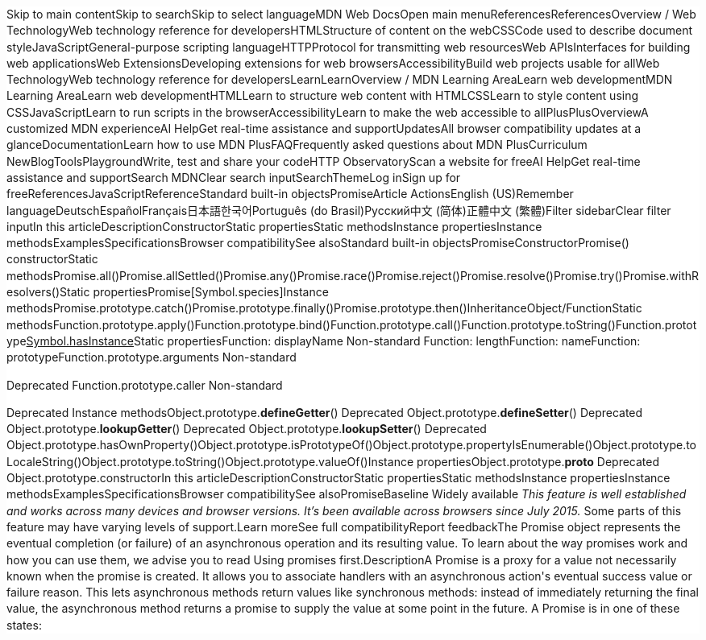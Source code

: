 Skip to main contentSkip to searchSkip to select languageMDN Web DocsOpen main menuReferencesReferencesOverview / Web TechnologyWeb technology reference for developersHTMLStructure of content on the webCSSCode used to describe document styleJavaScriptGeneral-purpose scripting languageHTTPProtocol for transmitting web resourcesWeb APIsInterfaces for building web applicationsWeb ExtensionsDeveloping extensions for web browsersAccessibilityBuild web projects usable for allWeb TechnologyWeb technology reference for developersLearnLearnOverview / MDN Learning AreaLearn web developmentMDN Learning AreaLearn web developmentHTMLLearn to structure web content with HTMLCSSLearn to style content using CSSJavaScriptLearn to run scripts in the browserAccessibilityLearn to make the web accessible to allPlusPlusOverviewA customized MDN experienceAI HelpGet real-time assistance and supportUpdatesAll browser compatibility updates at a glanceDocumentationLearn how to use MDN PlusFAQFrequently asked questions about MDN PlusCurriculum NewBlogToolsPlaygroundWrite, test and share your codeHTTP ObservatoryScan a website for freeAI HelpGet real-time assistance and supportSearch MDNClear search inputSearchThemeLog inSign up for freeReferencesJavaScriptReferenceStandard built-in objectsPromiseArticle ActionsEnglish (US)Remember languageDeutschEspañolFrançais日本語한국어Português (do Brasil)Русский中文 (简体)正體中文 (繁體)Filter sidebarClear filter inputIn this articleDescriptionConstructorStatic propertiesStatic methodsInstance propertiesInstance methodsExamplesSpecificationsBrowser compatibilitySee alsoStandard built-in objectsPromiseConstructorPromise() constructorStatic methodsPromise.all()Promise.allSettled()Promise.any()Promise.race()Promise.reject()Promise.resolve()Promise.try()Promise.withResolvers()Static propertiesPromise[Symbol.species]Instance methodsPromise.prototype.catch()Promise.prototype.finally()Promise.prototype.then()InheritanceObject/FunctionStatic methodsFunction.prototype.apply()Function.prototype.bind()Function.prototype.call()Function.prototype.toString()Function.prototype[Symbol.hasInstance]()Static propertiesFunction: displayName
Non-standard
Function: lengthFunction: nameFunction: prototypeFunction.prototype.arguments
Non-standard

Deprecated
Function.prototype.caller
Non-standard

Deprecated
Instance methodsObject.prototype.__defineGetter__()
Deprecated
Object.prototype.__defineSetter__()
Deprecated
Object.prototype.__lookupGetter__()
Deprecated
Object.prototype.__lookupSetter__()
Deprecated
Object.prototype.hasOwnProperty()Object.prototype.isPrototypeOf()Object.prototype.propertyIsEnumerable()Object.prototype.toLocaleString()Object.prototype.toString()Object.prototype.valueOf()Instance propertiesObject.prototype.__proto__
Deprecated
Object.prototype.constructorIn this articleDescriptionConstructorStatic propertiesStatic methodsInstance propertiesInstance methodsExamplesSpecificationsBrowser compatibilitySee alsoPromiseBaseline Widely available *This feature is well established and works across many devices and browser versions. It’s been available across browsers since July 2015.* Some parts of this feature may have varying levels of support.Learn moreSee full compatibilityReport feedbackThe Promise object represents the eventual completion (or failure) of an asynchronous operation and its resulting value.
To learn about the way promises work and how you can use them, we advise you to read Using promises first.DescriptionA Promise is a proxy for a value not necessarily known when the promise is created. It allows you to associate handlers with an asynchronous action's eventual success value or failure reason. This lets asynchronous methods return values like synchronous methods: instead of immediately returning the final value, the asynchronous method returns a promise to supply the value at some point in the future.
A Promise is in one of these states:
